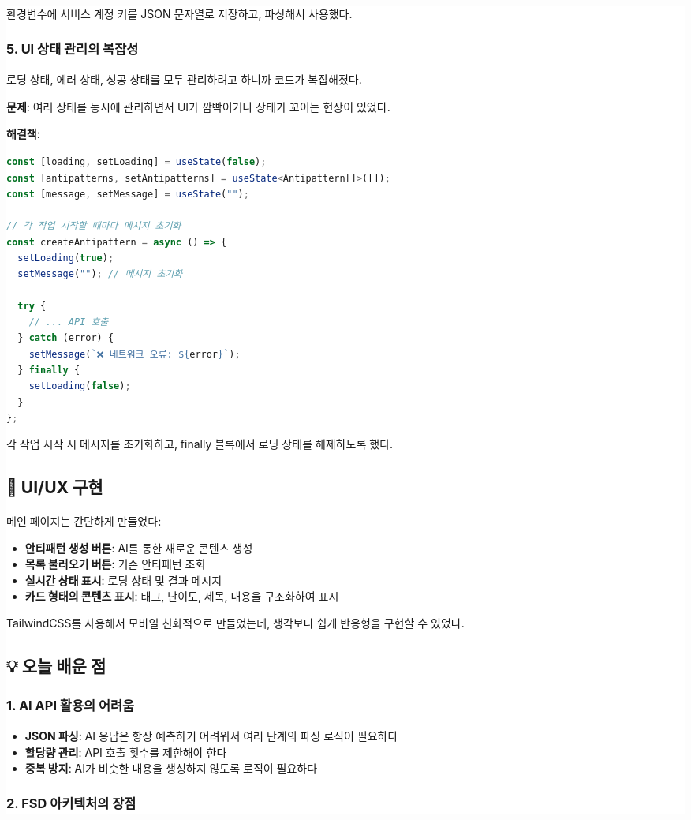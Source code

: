 
환경변수에 서비스 계정 키를 JSON 문자열로 저장하고, 파싱해서 사용했다.

### 5. UI 상태 관리의 복잡성

로딩 상태, 에러 상태, 성공 상태를 모두 관리하려고 하니까 코드가 복잡해졌다.

**문제**: 여러 상태를 동시에 관리하면서 UI가 깜빡이거나 상태가 꼬이는 현상이 있었다.

**해결책**:

```typescript
const [loading, setLoading] = useState(false);
const [antipatterns, setAntipatterns] = useState<Antipattern[]>([]);
const [message, setMessage] = useState("");

// 각 작업 시작할 때마다 메시지 초기화
const createAntipattern = async () => {
  setLoading(true);
  setMessage(""); // 메시지 초기화

  try {
    // ... API 호출
  } catch (error) {
    setMessage(`❌ 네트워크 오류: ${error}`);
  } finally {
    setLoading(false);
  }
};
```

각 작업 시작 시 메시지를 초기화하고, finally 블록에서 로딩 상태를 해제하도록 했다.

## 🎨 UI/UX 구현

메인 페이지는 간단하게 만들었다:

- **안티패턴 생성 버튼**: AI를 통한 새로운 콘텐츠 생성
- **목록 불러오기 버튼**: 기존 안티패턴 조회
- **실시간 상태 표시**: 로딩 상태 및 결과 메시지
- **카드 형태의 콘텐츠 표시**: 태그, 난이도, 제목, 내용을 구조화하여 표시

TailwindCSS를 사용해서 모바일 친화적으로 만들었는데, 생각보다 쉽게 반응형을 구현할 수 있었다.

## 💡 오늘 배운 점

### 1. AI API 활용의 어려움

- **JSON 파싱**: AI 응답은 항상 예측하기 어려워서 여러 단계의 파싱 로직이 필요하다
- **할당량 관리**: API 호출 횟수를 제한해야 한다
- **중복 방지**: AI가 비슷한 내용을 생성하지 않도록 로직이 필요하다

### 2. FSD 아키텍처의 장점
